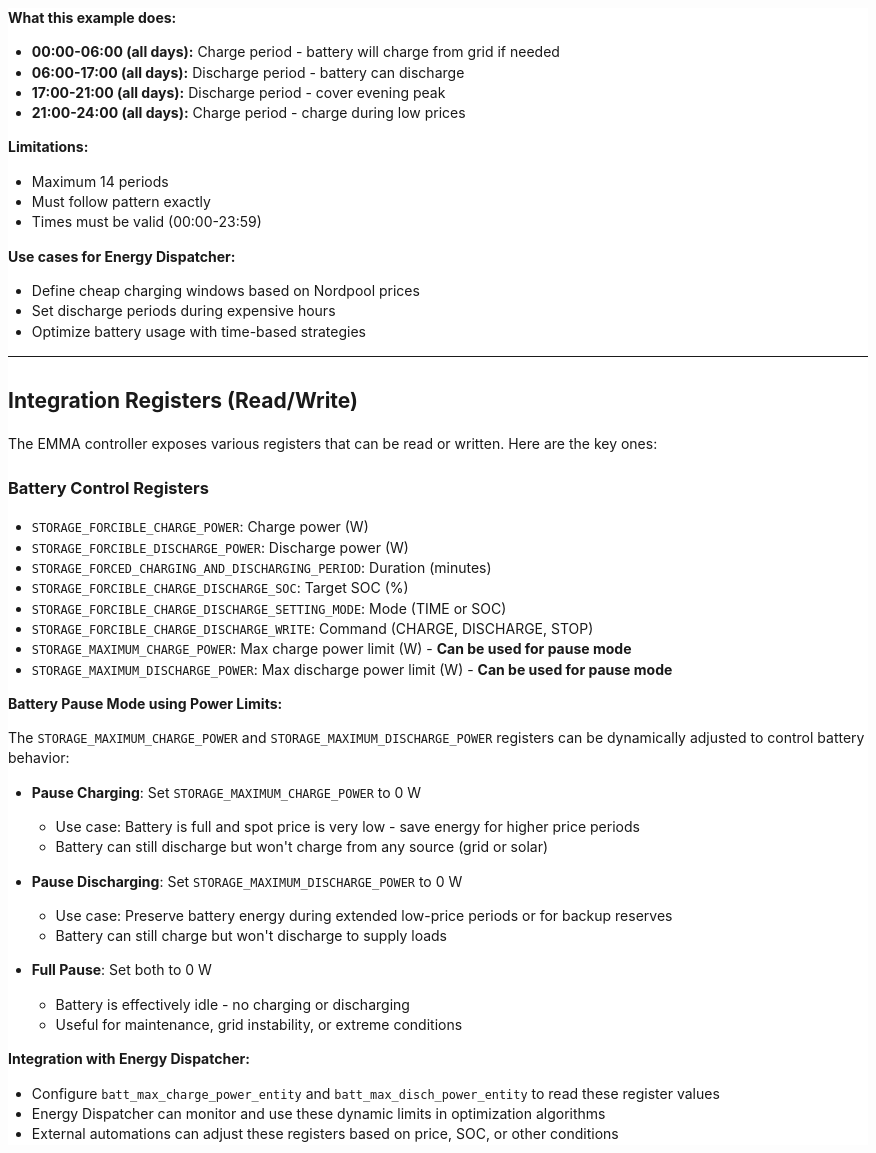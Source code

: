 **What this example does:**
- **00:00-06:00 (all days):** Charge period - battery will charge from grid if needed
- **06:00-17:00 (all days):** Discharge period - battery can discharge
- **17:00-21:00 (all days):** Discharge period - cover evening peak
- **21:00-24:00 (all days):** Charge period - charge during low prices

**Limitations:**
- Maximum 14 periods
- Must follow pattern exactly
- Times must be valid (00:00-23:59)

**Use cases for Energy Dispatcher:**
- Define cheap charging windows based on Nordpool prices
- Set discharge periods during expensive hours
- Optimize battery usage with time-based strategies

---

## Integration Registers (Read/Write)

The EMMA controller exposes various registers that can be read or written. Here are the key ones:

### Battery Control Registers
- `STORAGE_FORCIBLE_CHARGE_POWER`: Charge power (W)
- `STORAGE_FORCIBLE_DISCHARGE_POWER`: Discharge power (W)
- `STORAGE_FORCED_CHARGING_AND_DISCHARGING_PERIOD`: Duration (minutes)
- `STORAGE_FORCIBLE_CHARGE_DISCHARGE_SOC`: Target SOC (%)
- `STORAGE_FORCIBLE_CHARGE_DISCHARGE_SETTING_MODE`: Mode (TIME or SOC)
- `STORAGE_FORCIBLE_CHARGE_DISCHARGE_WRITE`: Command (CHARGE, DISCHARGE, STOP)
- `STORAGE_MAXIMUM_CHARGE_POWER`: Max charge power limit (W) - **Can be used for pause mode**
- `STORAGE_MAXIMUM_DISCHARGE_POWER`: Max discharge power limit (W) - **Can be used for pause mode**

**Battery Pause Mode using Power Limits:**

The `STORAGE_MAXIMUM_CHARGE_POWER` and `STORAGE_MAXIMUM_DISCHARGE_POWER` registers can be dynamically adjusted to control battery behavior:

- **Pause Charging**: Set `STORAGE_MAXIMUM_CHARGE_POWER` to 0 W
  - Use case: Battery is full and spot price is very low - save energy for higher price periods
  - Battery can still discharge but won't charge from any source (grid or solar)
  
- **Pause Discharging**: Set `STORAGE_MAXIMUM_DISCHARGE_POWER` to 0 W
  - Use case: Preserve battery energy during extended low-price periods or for backup reserves
  - Battery can still charge but won't discharge to supply loads
  
- **Full Pause**: Set both to 0 W
  - Battery is effectively idle - no charging or discharging
  - Useful for maintenance, grid instability, or extreme conditions

**Integration with Energy Dispatcher:**
- Configure `batt_max_charge_power_entity` and `batt_max_disch_power_entity` to read these register values
- Energy Dispatcher can monitor and use these dynamic limits in optimization algorithms
- External automations can adjust these registers based on price, SOC, or other conditions
